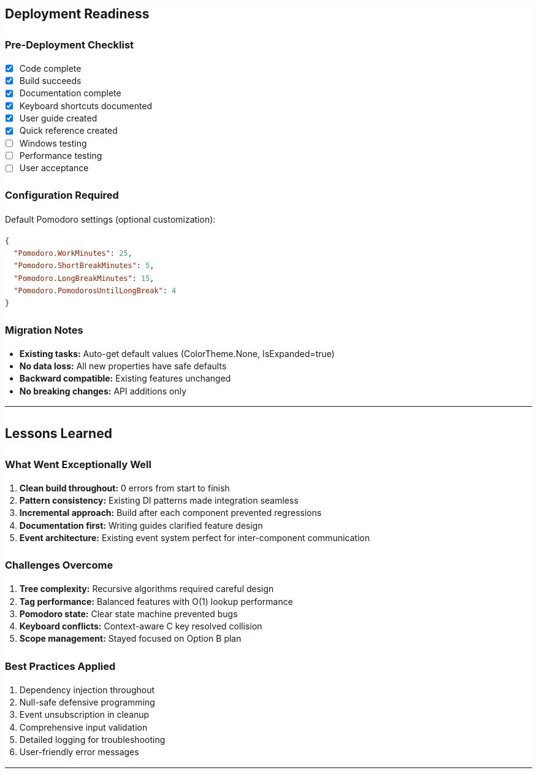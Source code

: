 
## Deployment Readiness

### Pre-Deployment Checklist
- [x] Code complete
- [x] Build succeeds
- [x] Documentation complete
- [x] Keyboard shortcuts documented
- [x] User guide created
- [x] Quick reference created
- [ ] Windows testing
- [ ] Performance testing
- [ ] User acceptance

### Configuration Required
Default Pomodoro settings (optional customization):
```json
{
  "Pomodoro.WorkMinutes": 25,
  "Pomodoro.ShortBreakMinutes": 5,
  "Pomodoro.LongBreakMinutes": 15,
  "Pomodoro.PomodorosUntilLongBreak": 4
}
```

### Migration Notes
- **Existing tasks:** Auto-get default values (ColorTheme.None, IsExpanded=true)
- **No data loss:** All new properties have safe defaults
- **Backward compatible:** Existing features unchanged
- **No breaking changes:** API additions only

---

## Lessons Learned

### What Went Exceptionally Well
1. **Clean build throughout:** 0 errors from start to finish
2. **Pattern consistency:** Existing DI patterns made integration seamless
3. **Incremental approach:** Build after each component prevented regressions
4. **Documentation first:** Writing guides clarified feature design
5. **Event architecture:** Existing event system perfect for inter-component communication

### Challenges Overcome
1. **Tree complexity:** Recursive algorithms required careful design
2. **Tag performance:** Balanced features with O(1) lookup performance
3. **Pomodoro state:** Clear state machine prevented bugs
4. **Keyboard conflicts:** Context-aware C key resolved collision
5. **Scope management:** Stayed focused on Option B plan

### Best Practices Applied
1. Dependency injection throughout
2. Null-safe defensive programming
3. Event unsubscription in cleanup
4. Comprehensive input validation
5. Detailed logging for troubleshooting
6. User-friendly error messages

---